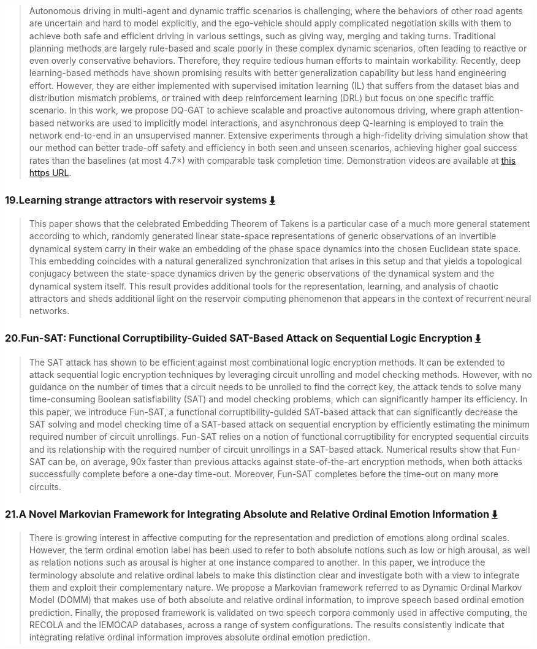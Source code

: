 >  Autonomous driving in multi-agent and dynamic traffic scenarios is challenging, where the behaviors of other road agents are uncertain and hard to model explicitly, and the ego-vehicle should apply complicated negotiation skills with them to achieve both safe and efficient driving in various settings, such as giving way, merging and taking turns. Traditional planning methods are largely rule-based and scale poorly in these complex dynamic scenarios, often leading to reactive or even overly conservative behaviors. Therefore, they require tedious human efforts to maintain workability. Recently, deep learning-based methods have shown promising results with better generalization capability but less hand engineering effort. However, they are either implemented with supervised imitation learning (IL) that suffers from the dataset bias and distribution mismatch problems, or trained with deep reinforcement learning (DRL) but focus on one specific traffic scenario. In this work, we propose DQ-GAT to achieve scalable and proactive autonomous driving, where graph attention-based networks are used to implicitly model interactions, and asynchronous deep Q-learning is employed to train the network end-to-end in an unsupervised manner. Extensive experiments through a high-fidelity driving simulation show that our method can better trade-off safety and efficiency in both seen and unseen scenarios, achieving higher goal success rates than the baselines (at most 4.7$\times$) with comparable task completion time. Demonstration videos are available at <a class="link-external link-https" href="https://caipeide.github.io/dq-gat/" rel="external noopener nofollow">this https URL</a>.      
### 19.Learning strange attractors with reservoir systems  [ :arrow_down: ](https://arxiv.org/pdf/2108.05024.pdf)
>  This paper shows that the celebrated Embedding Theorem of Takens is a particular case of a much more general statement according to which, randomly generated linear state-space representations of generic observations of an invertible dynamical system carry in their wake an embedding of the phase space dynamics into the chosen Euclidean state space. This embedding coincides with a natural generalized synchronization that arises in this setup and that yields a topological conjugacy between the state-space dynamics driven by the generic observations of the dynamical system and the dynamical system itself. This result provides additional tools for the representation, learning, and analysis of chaotic attractors and sheds additional light on the reservoir computing phenomenon that appears in the context of recurrent neural networks.      
### 20.Fun-SAT: Functional Corruptibility-Guided SAT-Based Attack on Sequential Logic Encryption  [ :arrow_down: ](https://arxiv.org/pdf/2108.04892.pdf)
>  The SAT attack has shown to be efficient against most combinational logic encryption methods. It can be extended to attack sequential logic encryption techniques by leveraging circuit unrolling and model checking methods. However, with no guidance on the number of times that a circuit needs to be unrolled to find the correct key, the attack tends to solve many time-consuming Boolean satisfiability (SAT) and model checking problems, which can significantly hamper its efficiency. In this paper, we introduce Fun-SAT, a functional corruptibility-guided SAT-based attack that can significantly decrease the SAT solving and model checking time of a SAT-based attack on sequential encryption by efficiently estimating the minimum required number of circuit unrollings. Fun-SAT relies on a notion of functional corruptibility for encrypted sequential circuits and its relationship with the required number of circuit unrollings in a SAT-based attack. Numerical results show that Fun-SAT can be, on average, 90x faster than previous attacks against state-of-the-art encryption methods, when both attacks successfully complete before a one-day time-out. Moreover, Fun-SAT completes before the time-out on many more circuits.      
### 21.A Novel Markovian Framework for Integrating Absolute and Relative Ordinal Emotion Information  [ :arrow_down: ](https://arxiv.org/pdf/2108.04605.pdf)
>  There is growing interest in affective computing for the representation and prediction of emotions along ordinal scales. However, the term ordinal emotion label has been used to refer to both absolute notions such as low or high arousal, as well as relation notions such as arousal is higher at one instance compared to another. In this paper, we introduce the terminology absolute and relative ordinal labels to make this distinction clear and investigate both with a view to integrate them and exploit their complementary nature. We propose a Markovian framework referred to as Dynamic Ordinal Markov Model (DOMM) that makes use of both absolute and relative ordinal information, to improve speech based ordinal emotion prediction. Finally, the proposed framework is validated on two speech corpora commonly used in affective computing, the RECOLA and the IEMOCAP databases, across a range of system configurations. The results consistently indicate that integrating relative ordinal information improves absolute ordinal emotion prediction.      
